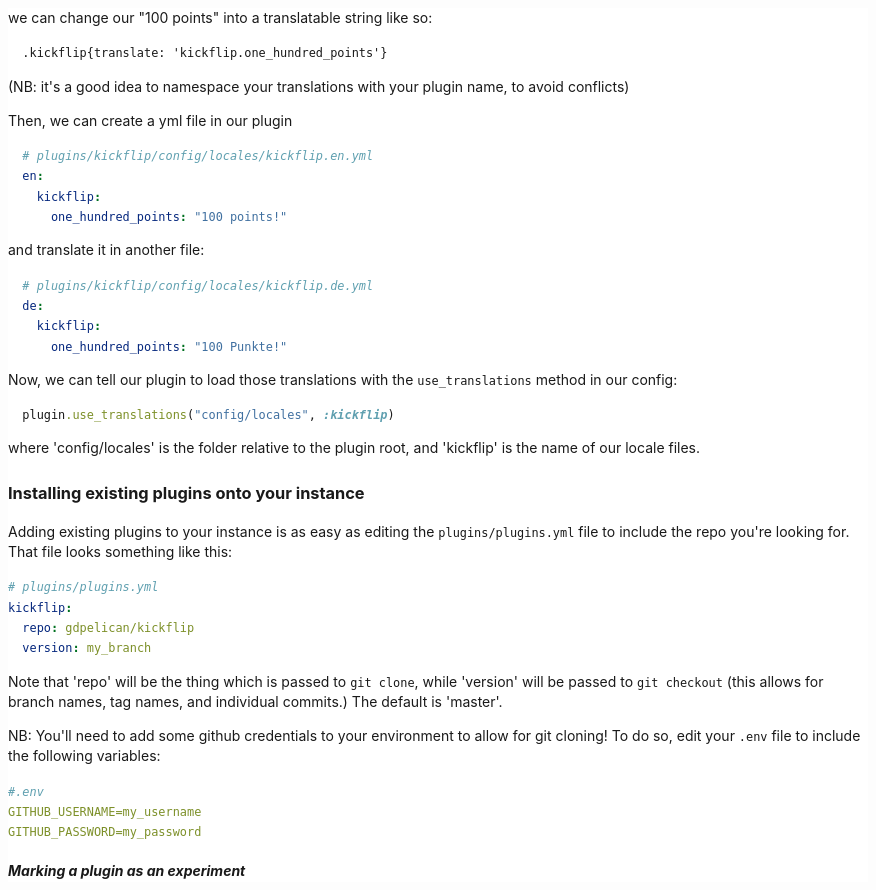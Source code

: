 we can change our "100 points" into a translatable string like so:
```
  .kickflip{translate: 'kickflip.one_hundred_points'}
```
(NB: it's a good idea to namespace your translations with your plugin name, to avoid conflicts)

Then, we can create a yml file in our plugin

```yml
  # plugins/kickflip/config/locales/kickflip.en.yml
  en:
    kickflip:
      one_hundred_points: "100 points!"
```

and translate it in another file:
```yml
  # plugins/kickflip/config/locales/kickflip.de.yml
  de:
    kickflip:
      one_hundred_points: "100 Punkte!"
```

Now, we can tell our plugin to load those translations with the `use_translations` method in our config:

```ruby
  plugin.use_translations("config/locales", :kickflip)
```
where 'config/locales' is the folder relative to the plugin root, and 'kickflip' is the name of our locale files.

### Installing existing plugins onto your instance

Adding existing plugins to your instance is as easy as editing the `plugins/plugins.yml` file to include the repo you're looking for. That file looks something like this:

```yml
# plugins/plugins.yml
kickflip:
  repo: gdpelican/kickflip
  version: my_branch
```

Note that 'repo' will be the thing which is passed to `git clone`, while 'version' will be passed to `git checkout` (this allows for branch names, tag names, and individual commits.) The  default is 'master'.

NB: You'll need to add some github credentials to your environment to allow for git cloning! To do so, edit your `.env` file to include the following variables:

```yml
#.env
GITHUB_USERNAME=my_username
GITHUB_PASSWORD=my_password
```

##### Marking a plugin as an experiment
